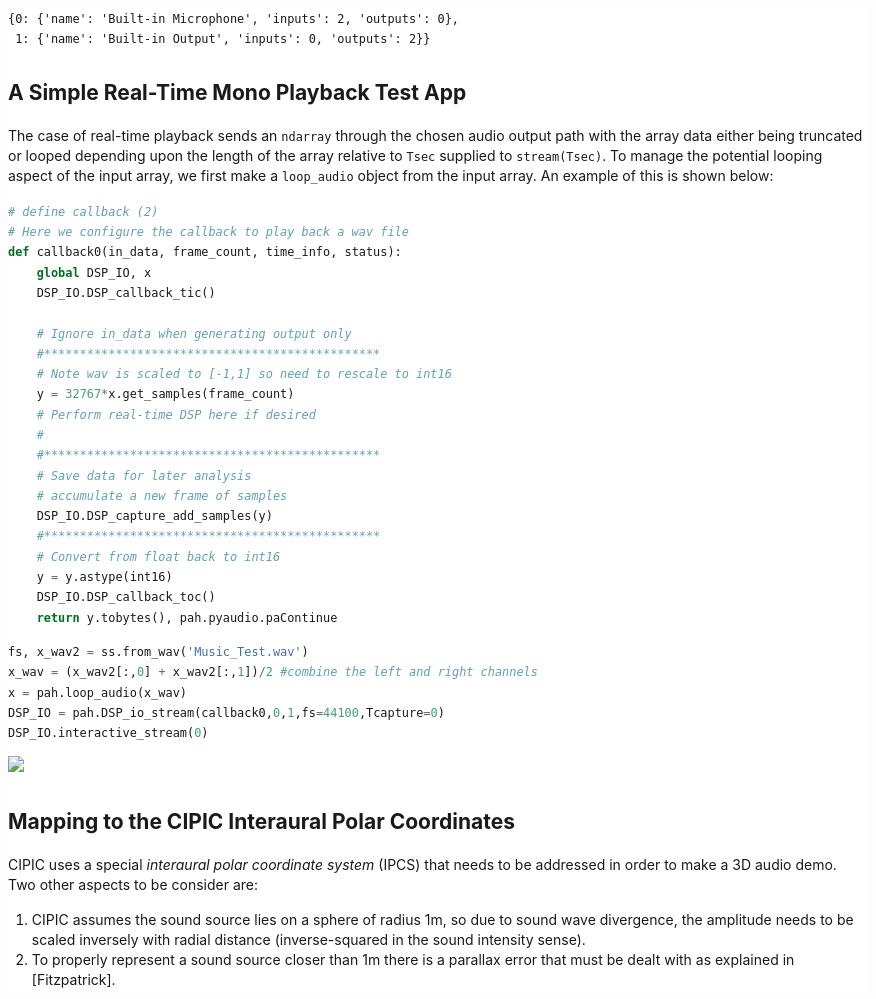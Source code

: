     {0: {'name': 'Built-in Microphone', 'inputs': 2, 'outputs': 0},
     1: {'name': 'Built-in Output', 'inputs': 0, 'outputs': 2}}

## A Simple Real-Time Mono Playback Test App
The case of real-time playback sends an `ndarray` through the chosen audio output path with the array data either being truncated or looped depending upon the length of the array relative to `Tsec` supplied to `stream(Tsec)`. To manage the potential looping aspect of the input array, we first make a `loop_audio` object from the input array. An example of this is shown below:


```python
# define callback (2)
# Here we configure the callback to play back a wav file                      
def callback0(in_data, frame_count, time_info, status):
    global DSP_IO, x
    DSP_IO.DSP_callback_tic()
    
    # Ignore in_data when generating output only
    #***********************************************
    # Note wav is scaled to [-1,1] so need to rescale to int16
    y = 32767*x.get_samples(frame_count)
    # Perform real-time DSP here if desired
    #
    #***********************************************
    # Save data for later analysis
    # accumulate a new frame of samples
    DSP_IO.DSP_capture_add_samples(y)
    #***********************************************
    # Convert from float back to int16
    y = y.astype(int16)
    DSP_IO.DSP_callback_toc()
    return y.tobytes(), pah.pyaudio.paContinue
```


```python
fs, x_wav2 = ss.from_wav('Music_Test.wav')
x_wav = (x_wav2[:,0] + x_wav2[:,1])/2 #combine the left and right channels
x = pah.loop_audio(x_wav)
DSP_IO = pah.DSP_io_stream(callback0,0,1,fs=44100,Tcapture=0)
DSP_IO.interactive_stream(0)
```

<img src="../notebooks/figures/Mono_Test_app.png" width="65%">

## Mapping to the CIPIC Interaural Polar Coordinates

CIPIC uses a special *interaural polar coordinate system* (IPCS) that needs to be addressed in order to make a 3D audio demo. Two other aspects to be consider are:

1. CIPIC assumes the sound source lies on a sphere of radius 1m, so due to sound wave divergence, the amplitude needs to be scaled inversely with radial distance (inverse-squared in the sound intensity sense).
2. To properly represent a sound source closer than 1m there is a parallax error that must be dealt with as explained in [Fitzpatrick].
